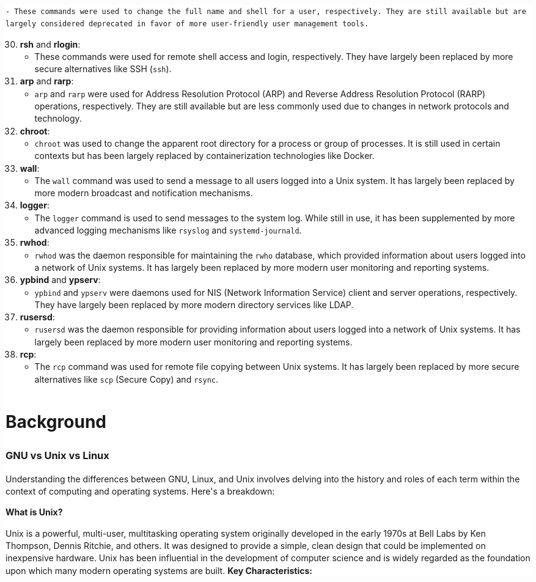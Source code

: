     - These commands were used to change the full name and shell for a user, respectively. They are still available but are largely considered deprecated in favor of more user-friendly user management tools.
30. **rsh** and **rlogin**:
    - These commands were used for remote shell access and login, respectively. They have largely been replaced by more secure alternatives like SSH (`ssh`).
31. **arp** and **rarp**:
    - `arp` and `rarp` were used for Address Resolution Protocol (ARP) and Reverse Address Resolution Protocol (RARP) operations, respectively. They are still available but are less commonly used due to changes in network protocols and technology.
32. **chroot**:
    - `chroot` was used to change the apparent root directory for a process or group of processes. It is still used in certain contexts but has been largely replaced by containerization technologies like Docker.
33. **wall**:
    - The `wall` command was used to send a message to all users logged into a Unix system. It has largely been replaced by more modern broadcast and notification mechanisms.
34. **logger**:
    - The `logger` command is used to send messages to the system log. While still in use, it has been supplemented by more advanced logging mechanisms like `rsyslog` and `systemd-journald`.
35. **rwhod**:
    - `rwhod` was the daemon responsible for maintaining the `rwho` database, which provided information about users logged into a network of Unix systems. It has largely been replaced by more modern user monitoring and reporting systems.
36. **ypbind** and **ypserv**:
    - `ypbind` and `ypserv` were daemons used for NIS (Network Information Service) client and server operations, respectively. They have largely been replaced by more modern directory services like LDAP.
37. **rusersd**:
    - `rusersd` was the daemon responsible for providing information about users logged into a network of Unix systems. It has largely been replaced by more modern user monitoring and reporting systems.
38. **rcp**:
    - The `rcp` command was used for remote file copying between Unix systems. It has largely been replaced by more secure alternatives like `scp` (Secure Copy) and `rsync`.

# Background

### GNU vs Unix vs Linux

Understanding the differences between GNU, Linux, and Unix involves delving into the history and roles of each term within the context of computing and operating systems. Here's a breakdown:

**What is Unix?**

Unix is a powerful, multi-user, multitasking operating system originally developed in the early 1970s at Bell Labs by Ken Thompson, Dennis Ritchie, and others. It was designed to provide a simple, clean design that could be implemented on inexpensive hardware. Unix has been influential in the development of computer science and is widely regarded as the foundation upon which many modern operating systems are built.
	**Key Characteristics:**
